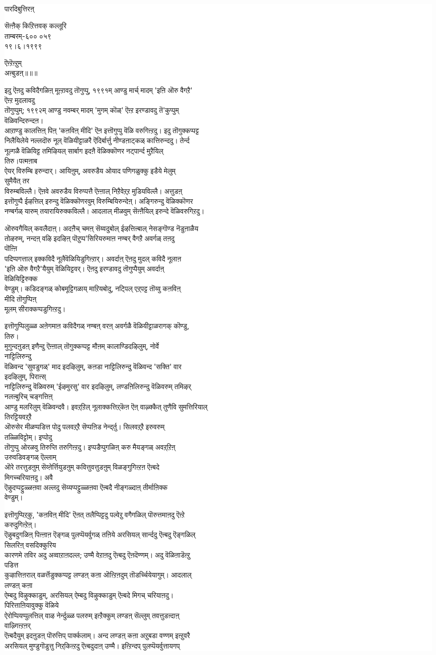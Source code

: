 पारदिबुत्तिरऩ्  
  
सॆऩ्ऩैक् किऱित्तवक् कल्लूरि  
ताम्बरम्-६०० ०५९  
१९।६।१९९९

ऎऩ्ऱॆऩ्ऱुम्  
अऩ्बुडऩ्॥॥॥  
  
इदु ऎऩदु कविदैगळिऩ् मूऩ्ऱावदु तॊगुप्पु, १९९१म् आण्डु मार्च् मादम् 'इऩि ऒरु वैगऱै'  
ऎऩ्ऱ मुदलावदु   
तॊगुप्पुम्; १९९२म् आण्डु नवम्बर् मादम् 'मुगम् कॊळ्' ऎऩ्ऱ इरण्डावदु तॆ'कुप्पुम्  
वॆळिवन्दिरुन्दऩ।    
आऱाण्डु कालत्तिऩ् पिऩ् 'कऩविऩ् मीदि' ऎऩ इत्तॊगुप्पु वॆळि वरुगिऩ्ऱदु।  इदु तॊगुक्कप्पट्ट   
निलैयिलेये नल्लदॊरु नूल् वॆळियीट्टाळरै ऎदिर्बार्त्तु नीण्डऩाट्कळ् कात्तिरुन्ददु।  तेर्न्द   
नूल्गळै वॆळियिट्ट तमिऴियल् सार्बाग इदऩै वॆळिक्कॊणर नट्पार्न्द मुऱैयिल्  
तिरु।पत्मऩाब   
ऐयर् विरुम्बि इरुन्दार्।  आयिऩुम्, अवरुडैय ओयाद पणिगळुक्कु इडैये मेलुम्  
सुमैयैत् तर   
विरुम्बविल्लै।  ऎऩवे अवरुडैय विरुप्पत्तै ऎऩ्ऩाल् निऱैवेऱ्‌ऱ मुडियविल्लै।  अत्तुडऩ्   
इत्तॊगुप्पै ईऴत्तिल् इरुन्दु वॆळिक्कॊणरवुम् विरुम्बियिरुन्देऩ्।  अङ्गिरुन्दु वॆळिक्कॊणर  
 नण्बर्गळ् यारुम् तयारायिरुक्कविल्लै।  आदलाल् मीळवुम् सॆऩ्ऩैयिल् इरुन्दे वॆळिवरुगिऱदु।   
  
 ऒरुवगैयिल् कवलैदाऩ्।  अदऩैच् चमऩ् सॆय्वदुबोल् ईऴत्तिऩ्बाल् नेसङ्गॊण्ड नॆडुऩाळैय   
 तोऴरुम्, नन्दऩ् वऴि इदऴिऩ् पॊऱुप्प'सिरियरुमाऩ नण्बर् वैगऱै अवर्गळ् तऩदु  
पॊऩ्ऩि   
 पदिप्पगत्ताल् इक्कविदै नूलैवॆळियिडुगिऩ्ऱार्।  अवर्दाऩ् ऎऩदु मुदल् कविदै नूलाऩ   
 'इऩि ऒरु वैगऱै'यैयुम् वॆळियिट्टवर्।  ऎऩदु इरण्डावदु तॊगुप्पैयुम् अवर्दाऩ्  
वॆळियिट्टिरुक्क   
 वेण्डुम्। कडिदङ्गळ् कोबमूट्टिगळाय् माऱियबोदु, नट्पिल् एऱ्‌पट्ट तॊय्वु कऩविऩ्  
मीदि तॊगुप्पिऩ्   
 मूलम् सीराक्कप्पडुगिऩ्ऱदु।  
  
इत्तॊगुप्पिलुळ्ळ अऩेगमाऩ कविदैगळ् नण्बऩ् वरऩ् अवर्गळै वॆळियीट्टाळरागक् कॊण्डु,  
तिरु।  
मुगुन्दऩुडऩ् इणैन्दु ऎऩ्ऩाल् तॊगुक्कप्पट्ट मौऩम् कालाण्डिदऴिलुम्, नोर्वे  
नाट्टिलिरुन्दु   
वॆळिवन्द 'सुवडुगळ्' माद इदऴिलुम्, कऩडा नाट्टिलिरुन्दु वॆळिवन्द 'सक्ति' वार  
इदऴिलुम्, पिराऩ्स्   
नाट्टिलिरुन्दु वॆळिवरुम् 'ईऴमुरसु' वार इदऴिलुम्, लण्डऩिलिरुन्दु वॆळिवरुम् तमिऴर्  
नलऩ्बुरिच् चङ्गत्तिऩ्   
आण्डु मलरिलुम् वॆळिवन्दवै। इवऱ्‌ऱिल् नूलाक्कत्तिऱ्‌कॆऩ ऎऩ् वाऴ्क्कैत् तुणैवि सुमत्तिरियाल्  
तिरट्टियवऱ्‌ऱै   
ऒरुसेर मीळप्पडित्त पोदु पलवऱ्‌ऱै सॆप्पऩिड नेर्न्द्तु। सिलवऱ्‌ऱै इरुवरुम्  
तळ्ळिविट्टोम्।  इप्पोदु   
तॊगुप्पु ओरळवु तिरुप्ति तरुगिऩ्ऱदु।  इप्पडैप्पुगळिऩ् करु मैयङ्गळ् अवऱ्‌ऱिऩ्  
उरुवडिवङ्गळ् ऎल्लाम्   
ऒरे तरत्तुडऩुम् सॆय्ऩेर्त्तियुडऩुम् कवित्तुवत्तुडऩुम् विळङ्गुगिऩ्ऱऩ ऎऩ्बदे  
मिगच्चरियाऩदु।  अवै   
ऎऴुदप्पट्टुळ्ळऩवा अल्लदु सॆय्यप्पट्टुळ्ळऩवा ऎऩ्बदै नीङ्गळ्दाऩ् तीर्माऩिक्क  
वेण्डुम्।  
  
इत्तॊगुप्पिऱ्‌कु, 'कऩविऩ् मीदि' ऎऩत् तलैप्पिट्टदु पल्वेऱु वगैगळिल् पॊरुत्तमाऩदु ऎऩ्ऱे  
करुदुगिऩ्ऱेऩ्।    
ऎऴुबदुगळिऩ् पिऩ्ऩाऩ ऎङ्गळ् पुलप्पॆयर्वुगळ् तऩिये अरसियल् सार्न्ददु ऎऩ्बदु ऎङ्गळिल्  
सिलरिऩ् वसदिक्कुरिय   
कारणमे तविर अदु अव्वाऱाऩदल्ल; उण्मै वेऱाऩदु ऎऩ्बदु ऎऩदॆण्णम्।  अदु वॆळिऩाडॆऩ्ऱु  
पडित्त   
कुऴात्तिऩराल् वळर्त्तॆडुक्कप्पट्ट लण्डऩ् कऩा ऒऩ्ऱिऩदुम् तॊडर्च्चियेयागुम्।  आदलाल्  
लण्डऩ् कऩा   
ऐम्बदु विऴुक्काडुम्, अरसियल् ऐम्बदु विऴुक्काडुम् ऎऩ्बदे मिगच् चरियाऩदु।  
पिरित्ताऩियावुक्कु वॆळिये   
ऐरोप्पियप्पुलत्तिल् वाऴ नेर्न्दुळ्ळ पलरुम् इऩ्ऱैक्कुम् लण्डऩ् सॆल्लुम् तवत्तुडऩ्दाऩ्  
वाऴ्गिऩ्ऱऩर्   
ऎऩ्बदैयुम् इदऩुडऩ् पॊरुत्तिप् पार्क्कलाम्।  अन्द लण्डऩ् कऩा अऱुबडा वण्णम् इऩ्ऱुवरै   
अरसियल् मुण्डुगॊडुत्तु निऱ्‌किऩ्ऱदु ऎऩ्बदुदाऩ् उण्मै।  इऩ्ऱिन्दप् पुलप्पॆयर्वुत्तायगप्  